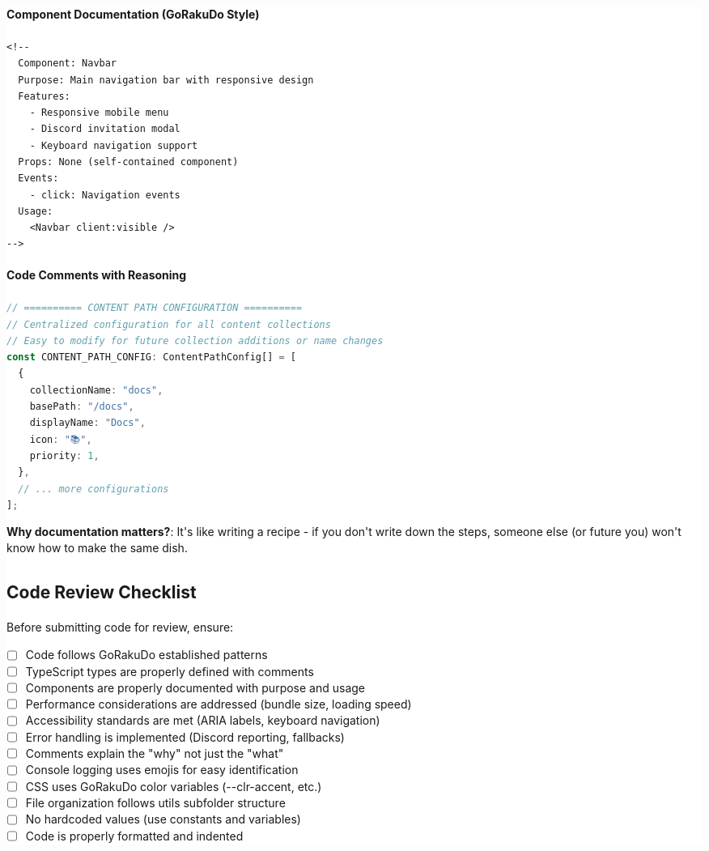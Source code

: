 
#### Component Documentation (GoRakuDo Style)
```vue
<!--
  Component: Navbar
  Purpose: Main navigation bar with responsive design
  Features:
    - Responsive mobile menu
    - Discord invitation modal
    - Keyboard navigation support
  Props: None (self-contained component)
  Events:
    - click: Navigation events
  Usage:
    <Navbar client:visible />
-->
```

#### Code Comments with Reasoning
```typescript
// ========== CONTENT PATH CONFIGURATION ==========
// Centralized configuration for all content collections
// Easy to modify for future collection additions or name changes
const CONTENT_PATH_CONFIG: ContentPathConfig[] = [
  {
    collectionName: "docs",
    basePath: "/docs",
    displayName: "Docs",
    icon: "📚",
    priority: 1,
  },
  // ... more configurations
];
```

**Why documentation matters?**: It's like writing a recipe - if you don't write down the steps, someone else (or future you) won't know how to make the same dish.

## Code Review Checklist

Before submitting code for review, ensure:

- [ ] Code follows GoRakuDo established patterns
- [ ] TypeScript types are properly defined with comments
- [ ] Components are properly documented with purpose and usage
- [ ] Performance considerations are addressed (bundle size, loading speed)
- [ ] Accessibility standards are met (ARIA labels, keyboard navigation)
- [ ] Error handling is implemented (Discord reporting, fallbacks)
- [ ] Comments explain the "why" not just the "what"
- [ ] Console logging uses emojis for easy identification
- [ ] CSS uses GoRakuDo color variables (--clr-accent, etc.)
- [ ] File organization follows utils subfolder structure
- [ ] No hardcoded values (use constants and variables)
- [ ] Code is properly formatted and indented
